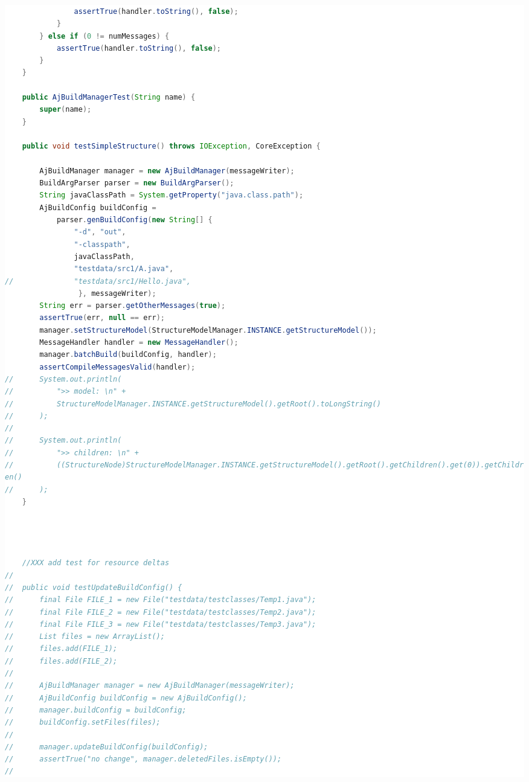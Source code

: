 ```java
                assertTrue(handler.toString(), false);
            }            
        } else if (0 != numMessages) {
            assertTrue(handler.toString(), false);
        }
    }

	public AjBuildManagerTest(String name) {
		super(name);
	}
	
	public void testSimpleStructure() throws IOException, CoreException {
		
		AjBuildManager manager = new AjBuildManager(messageWriter);
		BuildArgParser parser = new BuildArgParser();
		String javaClassPath = System.getProperty("java.class.path");
        AjBuildConfig buildConfig = 
			parser.genBuildConfig(new String[] { 
				"-d", "out", 
				"-classpath",
				javaClassPath,
				"testdata/src1/A.java",
//				"testdata/src1/Hello.java",
				 }, messageWriter);
        String err = parser.getOtherMessages(true);		
        assertTrue(err, null == err);
        manager.setStructureModel(StructureModelManager.INSTANCE.getStructureModel());
		MessageHandler handler = new MessageHandler();
        manager.batchBuild(buildConfig, handler);
        assertCompileMessagesValid(handler);	
//		System.out.println(
//			">> model: \n" + 
//			StructureModelManager.INSTANCE.getStructureModel().getRoot().toLongString()
//		);
//		
//		System.out.println(
//			">> children: \n" + 
//			((StructureNode)StructureModelManager.INSTANCE.getStructureModel().getRoot().getChildren().get(0)).getChildren()
//		);
	}
		
	  
	

	//XXX add test for resource deltas
//
//	public void testUpdateBuildConfig() {
//		final File FILE_1 = new File("testdata/testclasses/Temp1.java");
//		final File FILE_2 = new File("testdata/testclasses/Temp2.java");
//		final File FILE_3 = new File("testdata/testclasses/Temp3.java");
//		List files = new ArrayList();
//		files.add(FILE_1);
//		files.add(FILE_2);
//		
//		AjBuildManager manager = new AjBuildManager(messageWriter);
//		AjBuildConfig buildConfig = new AjBuildConfig();
//		manager.buildConfig = buildConfig;
//		buildConfig.setFiles(files);
//		
//		manager.updateBuildConfig(buildConfig);
//		assertTrue("no change", manager.deletedFiles.isEmpty());
//		
```